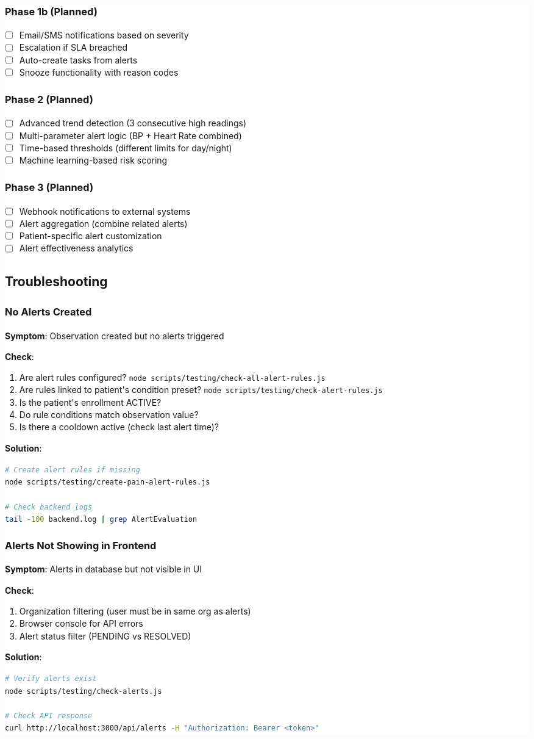 ### Phase 1b (Planned)
- [ ] Email/SMS notifications based on severity
- [ ] Escalation if SLA breached
- [ ] Auto-create tasks from alerts
- [ ] Snooze functionality with reason codes

### Phase 2 (Planned)
- [ ] Advanced trend detection (3 consecutive high readings)
- [ ] Multi-parameter alert logic (BP + Heart Rate combined)
- [ ] Time-based thresholds (different limits for day/night)
- [ ] Machine learning-based risk scoring

### Phase 3 (Planned)
- [ ] Webhook notifications to external systems
- [ ] Alert aggregation (combine related alerts)
- [ ] Patient-specific alert customization
- [ ] Alert effectiveness analytics

## Troubleshooting

### No Alerts Created

**Symptom**: Observation created but no alerts triggered

**Check**:
1. Are alert rules configured? `node scripts/testing/check-all-alert-rules.js`
2. Are rules linked to patient's condition preset? `node scripts/testing/check-alert-rules.js`
3. Is the patient's enrollment ACTIVE?
4. Do rule conditions match observation value?
5. Is there a cooldown active (check last alert time)?

**Solution**:
```bash
# Create alert rules if missing
node scripts/testing/create-pain-alert-rules.js

# Check backend logs
tail -100 backend.log | grep AlertEvaluation
```

### Alerts Not Showing in Frontend

**Symptom**: Alerts in database but not visible in UI

**Check**:
1. Organization filtering (user must be in same org as alerts)
2. Browser console for API errors
3. Alert status filter (PENDING vs RESOLVED)

**Solution**:
```bash
# Verify alerts exist
node scripts/testing/check-alerts.js

# Check API response
curl http://localhost:3000/api/alerts -H "Authorization: Bearer <token>"
```
